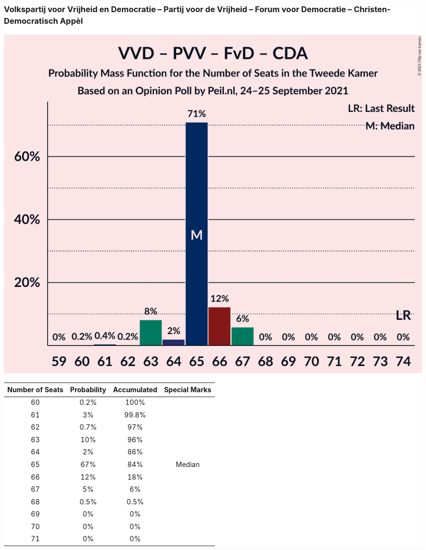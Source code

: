 ### Volkspartij voor Vrijheid en Democratie – Partij voor de Vrijheid – Forum voor Democratie – Christen-Democratisch Appèl

![Graph with seats probability mass function not yet produced](2021-09-25-Peilnl-coalitions-seats-pmf-vvd–pvv–fvd–cda.png "Seats Probability Mass Function")

| Number of Seats | Probability | Accumulated | Special Marks |
|:---------------:|:-----------:|:-----------:|:-------------:|
| 60 | 0.2% | 100% |  |
| 61 | 3% | 99.8% |  |
| 62 | 0.7% | 97% |  |
| 63 | 10% | 96% |  |
| 64 | 2% | 86% |  |
| 65 | 67% | 84% | Median |
| 66 | 12% | 18% |  |
| 67 | 5% | 6% |  |
| 68 | 0.5% | 0.5% |  |
| 69 | 0% | 0% |  |
| 70 | 0% | 0% |  |
| 71 | 0% | 0% |  |